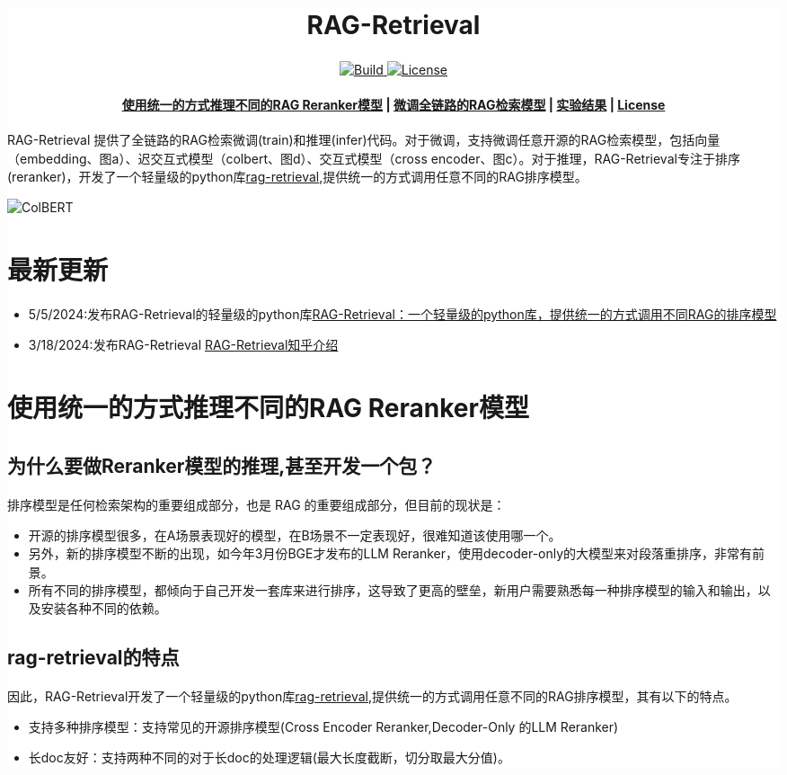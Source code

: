 <h1 align="center">RAG-Retrieval</h1>
<p align="center">
    <a href="https://github.com/NLPJCL/RAG-Retrieval">
            <img alt="Build" src="https://img.shields.io/badge/Contribution-Welcome-blue">
    </a>
    <a href="https://github.com/NLPJCL/RAG-Retrieval/blob/master/LICENSE">
        <img alt="License" src="https://img.shields.io/badge/LICENSE-MIT-green">
    </a>
</p>
<h4 align="center">
    <p>
        <a href="#使用统一的方式推理不同的RAG Reranker模型">使用统一的方式推理不同的RAG Reranker模型</a> |
        <a href="#微调全链路的RAG检索模型">微调全链路的RAG检索模型</a> |
        <a href="#实验结果">实验结果</a> |
        <a href="#license">License</a> 
    <p>
</h4>

RAG-Retrieval 提供了全链路的RAG检索微调(train)和推理(infer)代码。对于微调，支持微调任意开源的RAG检索模型，包括向量（embedding、图a）、迟交互式模型（colbert、图d）、交互式模型（cross encoder、图c）。对于推理，RAG-Retrieval专注于排序(reranker)，开发了一个轻量级的python库[rag-retrieval](https://pypi.org/project/rag-retrieval/),提供统一的方式调用任意不同的RAG排序模型。

![ColBERT](pictures/models.png)

# 最新更新

- 5/5/2024:发布RAG-Retrieval的轻量级的python库[RAG-Retrieval：一个轻量级的python库，提供统一的方式调用不同RAG的排序模型](https://zhuanlan.zhihu.com/p/683483778)

- 3/18/2024:发布RAG-Retrieval [RAG-Retrieval知乎介绍](https://zhuanlan.zhihu.com/p/683483778)



# 使用统一的方式推理不同的RAG Reranker模型

## 为什么要做Reranker模型的推理,甚至开发一个包？

排序模型是任何检索架构的重要组成部分，也是 RAG 的重要组成部分，但目前的现状是：

- 开源的排序模型很多，在A场景表现好的模型，在B场景不一定表现好，很难知道该使用哪一个。
- 另外，新的排序模型不断的出现，如今年3月份BGE才发布的LLM Reranker，使用decoder-only的大模型来对段落重排序，非常有前景。
- 所有不同的排序模型，都倾向于自己开发一套库来进行排序，这导致了更高的壁垒，新用户需要熟悉每一种排序模型的输入和输出，以及安装各种不同的依赖。

## rag-retrieval的特点

因此，RAG-Retrieval开发了一个轻量级的python库[rag-retrieval](https://pypi.org/project/rag-retrieval/),提供统一的方式调用任意不同的RAG排序模型，其有以下的特点。

- 支持多种排序模型：支持常见的开源排序模型(Cross Encoder Reranker,Decoder-Only 的LLM Reranker)

- 长doc友好：支持两种不同的对于长doc的处理逻辑(最大长度截断，切分取最大分值)。
